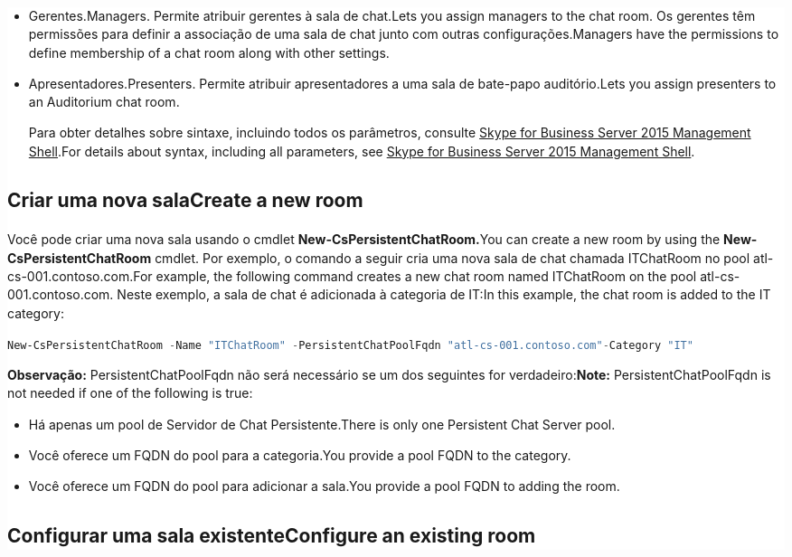 - <span data-ttu-id="3fb18-165">Gerentes.</span><span class="sxs-lookup"><span data-stu-id="3fb18-165">Managers.</span></span> <span data-ttu-id="3fb18-166">Permite atribuir gerentes à sala de chat.</span><span class="sxs-lookup"><span data-stu-id="3fb18-166">Lets you assign managers to the chat room.</span></span> <span data-ttu-id="3fb18-167">Os gerentes têm permissões para definir a associação de uma sala de chat junto com outras configurações.</span><span class="sxs-lookup"><span data-stu-id="3fb18-167">Managers have the permissions to define membership of a chat room along with other settings.</span></span>
    
- <span data-ttu-id="3fb18-168">Apresentadores.</span><span class="sxs-lookup"><span data-stu-id="3fb18-168">Presenters.</span></span> <span data-ttu-id="3fb18-169">Permite atribuir apresentadores a uma sala de bate-papo auditório.</span><span class="sxs-lookup"><span data-stu-id="3fb18-169">Lets you assign presenters to an Auditorium chat room.</span></span> 
    
  <span data-ttu-id="3fb18-170">Para obter detalhes sobre sintaxe, incluindo todos os parâmetros, consulte [Skype for Business Server 2015 Management Shell](../management-shell.md).</span><span class="sxs-lookup"><span data-stu-id="3fb18-170">For details about syntax, including all parameters, see [Skype for Business Server 2015 Management Shell](../management-shell.md).</span></span>
  
## <a name="create-a-new-room"></a><span data-ttu-id="3fb18-171">Criar uma nova sala</span><span class="sxs-lookup"><span data-stu-id="3fb18-171">Create a new room</span></span>

<span data-ttu-id="3fb18-172">Você pode criar uma nova sala usando o cmdlet **New-CsPersistentChatRoom.**</span><span class="sxs-lookup"><span data-stu-id="3fb18-172">You can create a new room by using the **New-CsPersistentChatRoom** cmdlet.</span></span> <span data-ttu-id="3fb18-173">Por exemplo, o comando a seguir cria uma nova sala de chat chamada ITChatRoom no pool atl-cs-001.contoso.com.</span><span class="sxs-lookup"><span data-stu-id="3fb18-173">For example, the following command creates a new chat room named ITChatRoom on the pool atl-cs-001.contoso.com.</span></span> <span data-ttu-id="3fb18-174">Neste exemplo, a sala de chat é adicionada à categoria de IT:</span><span class="sxs-lookup"><span data-stu-id="3fb18-174">In this example, the chat room is added to the IT category:</span></span>
  
```PowerShell
New-CsPersistentChatRoom -Name "ITChatRoom" -PersistentChatPoolFqdn "atl-cs-001.contoso.com"-Category "IT"
```

<span data-ttu-id="3fb18-175">**Observação:** PersistentChatPoolFqdn não será necessário se um dos seguintes for verdadeiro:</span><span class="sxs-lookup"><span data-stu-id="3fb18-175">**Note:** PersistentChatPoolFqdn is not needed if one of the following is true:</span></span> 
  
- <span data-ttu-id="3fb18-176">Há apenas um pool de Servidor de Chat Persistente.</span><span class="sxs-lookup"><span data-stu-id="3fb18-176">There is only one Persistent Chat Server pool.</span></span>
    
- <span data-ttu-id="3fb18-177">Você oferece um FQDN do pool para a categoria.</span><span class="sxs-lookup"><span data-stu-id="3fb18-177">You provide a pool FQDN to the category.</span></span>
    
- <span data-ttu-id="3fb18-178">Você oferece um FQDN do pool para adicionar a sala.</span><span class="sxs-lookup"><span data-stu-id="3fb18-178">You provide a pool FQDN to adding the room.</span></span>
    
## <a name="configure-an-existing-room"></a><span data-ttu-id="3fb18-179">Configurar uma sala existente</span><span class="sxs-lookup"><span data-stu-id="3fb18-179">Configure an existing room</span></span>
